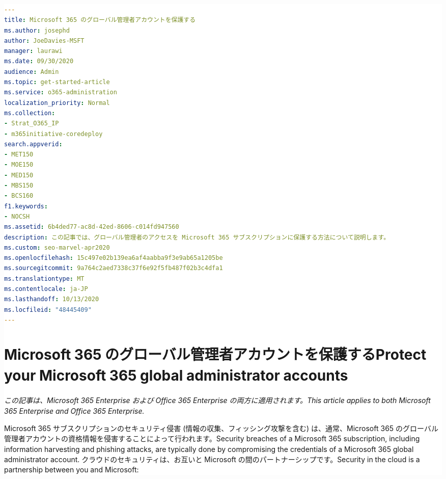 ```yaml
---
title: Microsoft 365 のグローバル管理者アカウントを保護する
ms.author: josephd
author: JoeDavies-MSFT
manager: laurawi
ms.date: 09/30/2020
audience: Admin
ms.topic: get-started-article
ms.service: o365-administration
localization_priority: Normal
ms.collection:
- Strat_O365_IP
- m365initiative-coredeploy
search.appverid:
- MET150
- MOE150
- MED150
- MBS150
- BCS160
f1.keywords:
- NOCSH
ms.assetid: 6b4ded77-ac8d-42ed-8606-c014fd947560
description: この記事では、グローバル管理者のアクセスを Microsoft 365 サブスクリプションに保護する方法について説明します。
ms.custom: seo-marvel-apr2020
ms.openlocfilehash: 15c497e02b139ea6af4aabba9f3e9ab65a1205be
ms.sourcegitcommit: 9a764c2aed7338c37f6e92f5fb487f02b3c4dfa1
ms.translationtype: MT
ms.contentlocale: ja-JP
ms.lasthandoff: 10/13/2020
ms.locfileid: "48445409"
---
```

# <a name="protect-your-microsoft-365-global-administrator-accounts"></a><span data-ttu-id="079d2-103">Microsoft 365 のグローバル管理者アカウントを保護する</span><span class="sxs-lookup"><span data-stu-id="079d2-103">Protect your Microsoft 365 global administrator accounts</span></span>

<span data-ttu-id="079d2-104">*この記事は、Microsoft 365 Enterprise および Office 365 Enterprise の両方に適用されます。*</span><span class="sxs-lookup"><span data-stu-id="079d2-104">*This article applies to both Microsoft 365 Enterprise and Office 365 Enterprise.*</span></span>

<span data-ttu-id="079d2-105">Microsoft 365 サブスクリプションのセキュリティ侵害 (情報の収集、フィッシング攻撃を含む) は、通常、Microsoft 365 のグローバル管理者アカウントの資格情報を侵害することによって行われます。</span><span class="sxs-lookup"><span data-stu-id="079d2-105">Security breaches of a Microsoft 365 subscription, including information harvesting and phishing attacks, are typically done by compromising the credentials of a Microsoft 365 global administrator account.</span></span> <span data-ttu-id="079d2-106">クラウドのセキュリティは、お互いと Microsoft の間のパートナーシップです。</span><span class="sxs-lookup"><span data-stu-id="079d2-106">Security in the cloud is a partnership between you and Microsoft:</span></span>
  
